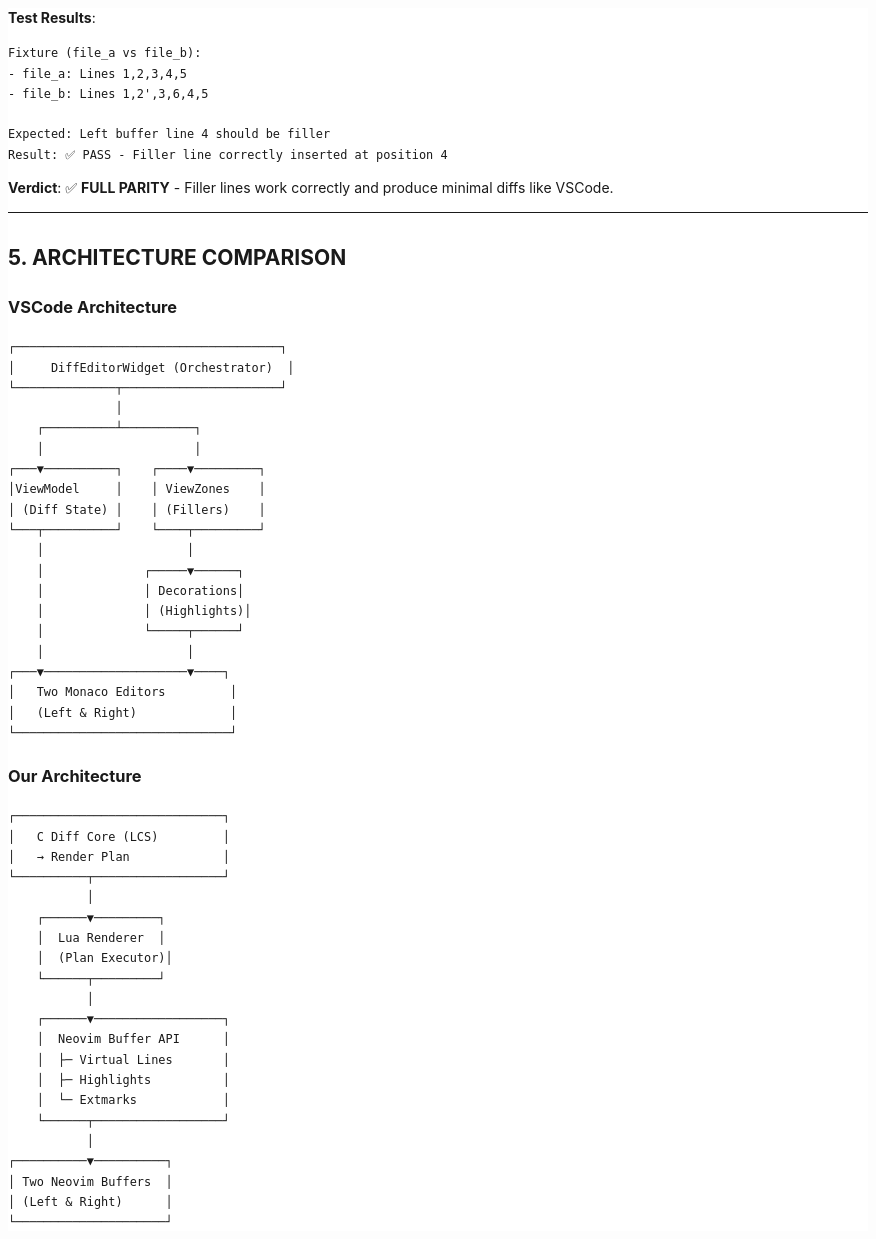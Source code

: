 **Test Results**:
```
Fixture (file_a vs file_b):
- file_a: Lines 1,2,3,4,5
- file_b: Lines 1,2',3,6,4,5

Expected: Left buffer line 4 should be filler
Result: ✅ PASS - Filler line correctly inserted at position 4
```

**Verdict**: ✅ **FULL PARITY** - Filler lines work correctly and produce minimal diffs like VSCode.

---

## 5. ARCHITECTURE COMPARISON

### VSCode Architecture

```
┌─────────────────────────────────────┐
│     DiffEditorWidget (Orchestrator)  │
└──────────────┬──────────────────────┘
               │
    ┌──────────┴──────────┐
    │                     │
┌───▼──────────┐    ┌────▼─────────┐
│ViewModel     │    │ ViewZones    │
│ (Diff State) │    │ (Fillers)    │
└───┬──────────┘    └────┬─────────┘
    │                    │
    │              ┌─────▼──────┐
    │              │ Decorations│
    │              │ (Highlights)│
    │              └─────┬──────┘
    │                    │
┌───▼────────────────────▼────┐
│   Two Monaco Editors         │
│   (Left & Right)             │
└──────────────────────────────┘
```

### Our Architecture

```
┌─────────────────────────────┐
│   C Diff Core (LCS)         │
│   → Render Plan             │
└──────────┬──────────────────┘
           │
    ┌──────▼─────────┐
    │  Lua Renderer  │
    │  (Plan Executor)│
    └──────┬─────────┘
           │
    ┌──────▼──────────────────┐
    │  Neovim Buffer API      │
    │  ├─ Virtual Lines       │
    │  ├─ Highlights          │
    │  └─ Extmarks            │
    └──────┬──────────────────┘
           │
┌──────────▼──────────┐
│ Two Neovim Buffers  │
│ (Left & Right)      │
└─────────────────────┘
```
